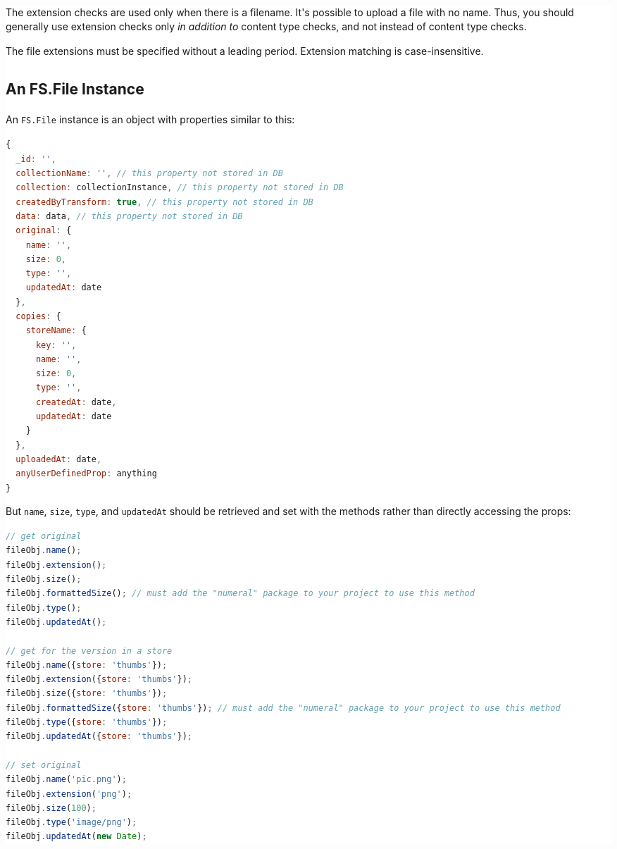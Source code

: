 The extension checks are used only when there is a filename. It's possible to
upload a file with no name. Thus, you should generally use extension checks
only *in addition to* content type checks, and not instead of content type checks.

The file extensions must be specified without a leading period. Extension matching
is case-insensitive.

## An FS.File Instance

An `FS.File` instance is an object with properties similar to this:

```js
{
  _id: '',
  collectionName: '', // this property not stored in DB
  collection: collectionInstance, // this property not stored in DB
  createdByTransform: true, // this property not stored in DB
  data: data, // this property not stored in DB
  original: {
    name: '',
    size: 0,
    type: '',
    updatedAt: date 
  },
  copies: {
    storeName: {
      key: '',
      name: '',
      size: 0,
      type: '',
      createdAt: date,
      updatedAt: date 
    }
  },
  uploadedAt: date,
  anyUserDefinedProp: anything
}
```

But `name`, `size`, `type`, and `updatedAt` should be retrieved and set with the methods rather than directly accessing the props:

```js
// get original
fileObj.name();
fileObj.extension();
fileObj.size();
fileObj.formattedSize(); // must add the "numeral" package to your project to use this method
fileObj.type();
fileObj.updatedAt();

// get for the version in a store
fileObj.name({store: 'thumbs'});
fileObj.extension({store: 'thumbs'});
fileObj.size({store: 'thumbs'});
fileObj.formattedSize({store: 'thumbs'}); // must add the "numeral" package to your project to use this method
fileObj.type({store: 'thumbs'});
fileObj.updatedAt({store: 'thumbs'});

// set original
fileObj.name('pic.png');
fileObj.extension('png');
fileObj.size(100);
fileObj.type('image/png');
fileObj.updatedAt(new Date);
```
